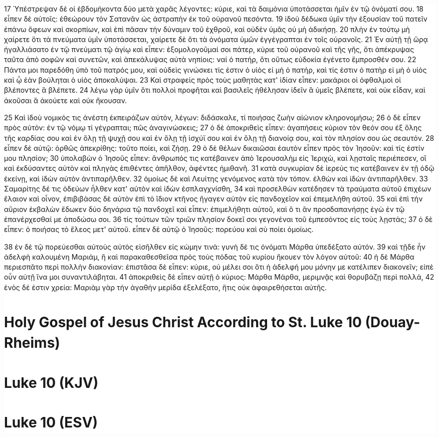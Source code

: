 17 Ὑπέστρεψαν δὲ οἱ ἑβδομήκοντα δύο μετὰ χαρᾶς λέγοντες: κύριε, καὶ τὰ δαιμόνια ὑποτάσσεται ἡμῖν ἐν τῷ ὀνόματί σου.
18 εἶπεν δὲ αὐτοῖς: ἐθεώρουν τὸν Σατανᾶν ὡς ἀστραπὴν ἐκ τοῦ οὐρανοῦ πεσόντα.
19 ἰδοὺ δέδωκα ὑμῖν τὴν ἐξουσίαν τοῦ πατεῖν ἐπάνω ὄφεων καὶ σκορπίων, καὶ ἐπὶ πᾶσαν τὴν δύναμιν τοῦ ἐχθροῦ, καὶ οὐδὲν ὑμᾶς οὐ μὴ ἀδικήσῃ.
20 πλὴν ἐν τούτῳ μὴ χαίρετε ὅτι τὰ πνεύματα ὑμῖν ὑποτάσσεται, χαίρετε δὲ ὅτι τὰ ὀνόματα ὑμῶν ἐγγέγραπται ἐν τοῖς οὐρανοῖς.
21 Ἐν αὐτῇ τῇ ὥρᾳ ἠγαλλιάσατο ἐν τῷ πνεύματι τῷ ἁγίῳ καὶ εἶπεν: ἐξομολογοῦμαί σοι πάτερ, κύριε τοῦ οὐρανοῦ καὶ τῆς γῆς, ὅτι ἀπέκρυψας ταῦτα ἀπὸ σοφῶν καὶ συνετῶν, καὶ ἀπεκάλυψας αὐτὰ νηπίοις: ναί ὁ πατήρ, ὅτι οὕτως εὐδοκία ἐγένετο ἔμπροσθέν σου.
22 Πάντα μοι παρεδόθη ὑπὸ τοῦ πατρός μου, καὶ οὐδεὶς γινώσκει τίς ἐστιν ὁ υἱὸς εἰ μὴ ὁ πατήρ, καὶ τίς ἐστιν ὁ πατὴρ εἰ μὴ ὁ υἱὸς καὶ ᾧ ἐὰν βούληται ὁ υἱὸς ἀποκαλύψαι.
23 Καὶ στραφεὶς πρὸς τοὺς μαθητὰς κατ' ἰδίαν εἶπεν: μακάριοι οἱ ὀφθαλμοὶ οἱ βλέποντες ἃ βλέπετε.
24 λέγω γὰρ ὑμῖν ὅτι πολλοὶ προφῆται καὶ βασιλεῖς ἠθέλησαν ἰδεῖν ἃ ὑμεῖς βλέπετε, καὶ οὐκ εἶδαν, καὶ ἀκοῦσαι ἃ ἀκούετε καὶ οὐκ ἤκουσαν.

25 Καὶ ἰδοὺ νομικός τις ἀνέστη ἐκπειράζων αὐτὸν, λέγων: διδάσκαλε, τί ποιήσας ζωὴν αἰώνιον κληρονομήσω;
26 ὁ δὲ εἶπεν πρὸς αὐτόν: ἐν τῷ νόμῳ τί γέγραπται; πῶς ἀναγινώσκεις;
27 ὁ δὲ ἀποκριθεὶς εἶπεν: ἀγαπήσεις κύριον τὸν θεόν σου ἐξ ὅλης τῆς καρδίας σου καὶ ἐν ὅλῃ τῇ ψυχῇ σου καὶ ἐν ὅλῃ τῇ ἰσχύϊ σου καὶ ἐν ὅλῃ τῇ διανοίᾳ σου, καὶ τὸν πλησίον σου ὡς σεαυτόν.
28 εἶπεν δὲ αὐτῷ: ὀρθῶς ἀπεκρίθης: τοῦτο ποίει, καὶ ζήσῃ.
29 ὁ δὲ θέλων δικαιῶσαι ἑαυτὸν εἶπεν πρὸς τὸν Ἰησοῦν: καὶ τίς ἐστίν μου πλησίον;
30 ὑπολαβὼν ὁ Ἰησοῦς εἶπεν: ἄνθρωπός τις κατέβαινεν ἀπὸ Ἰερουσαλὴμ εἰς Ἰεριχὼ, καὶ λῃσταῖς περιέπεσεν, οἳ καὶ ἐκδύσαντες αὐτὸν καὶ πληγὰς ἐπιθέντες ἀπῆλθον, ἀφέντες ἡμιθανῆ.
31 κατὰ συγκυρίαν δὲ ἱερεύς τις κατέβαινεν ἐν τῇ ὁδῷ ἐκείνῃ, καὶ ἰδὼν αὐτὸν ἀντιπαρῆλθεν.
32 ὁμοίως δὲ καὶ Λευίτης γενόμενος κατὰ τὸν τόπον. ἐλθὼν καὶ ἰδὼν ἀντιπαρῆλθεν.
33 Σαμαρίτης δέ τις ὁδεύων ἦλθεν κατ' αὐτὸν καὶ ἰδὼν ἐσπλαγχνίσθη,
34 καὶ προσελθὼν κατέδησεν τὰ τραύματα αὐτοῦ ἐπιχέων ἔλαιον καὶ οἶνον, ἐπιβιβάσας δὲ αὐτὸν ἐπὶ τὸ ἴδιον κτῆνος ἤγαγεν αὐτὸν εἰς πανδοχεῖον καὶ ἐπεμελήθη αὐτοῦ.
35 καὶ ἐπὶ τὴν αὔριον ἐκβαλὼν ἔδωκεν δύο δηνάρια τῷ πανδοχεῖ καὶ εἶπεν: ἐπιμελήθητι αὐτοῦ, καὶ ὅ τι ἂν προσδαπανήσῃς ἐγὼ ἐν τῷ ἐπανέρχεσθαί με ἀποδώσω σοι.
36 τίς τούτων τῶν τριῶν πλησίον δοκεῖ σοι γεγονέναι τοῦ ἐμπεσόντος εἰς τοὺς λῃστάς;
37 ὁ δὲ εἶπεν: ὁ ποιήσας τὸ ἔλεος μετ' αὐτοῦ. εἶπεν δὲ αὐτῷ ὁ Ἰησοῦς: πορεύου καὶ σὺ ποίει ὁμοίως.

38 ἐν δὲ τῷ πορεύεσθαι αὐτοὺς αὐτὸς εἰσῆλθεν εἰς κώμην τινά: γυνὴ δέ τις ὀνόματι Μάρθα ὑπεδέξατο αὐτόν.
39 καὶ τῇδε ἦν ἀδελφὴ καλουμένη Μαριάμ, ἣ καὶ παρακαθεσθεῖσα πρὸς τοὺς πόδας τοῦ κυρίου ἤκουεν τὸν λόγον αὐτοῦ:
40 ἡ δὲ Μάρθα περιεσπᾶτο περὶ πολλὴν διακονίαν: ἐπιστᾶσα δὲ εἶπεν: κύριε, οὐ μέλει σοι ὅτι ἡ ἀδελφή μου μόνην με κατέλιπεν διακονεῖν; εἰπὲ οὖν αὐτῇ ἵνα μοι συναντιλάβηται.
41 ἀποκριθεὶς δὲ εἶπεν αὐτῇ ὁ κύριος: Μάρθα Μάρθα, μεριμνᾷς καὶ θορυβάζῃ περὶ πολλά,
42 ἑνὸς δέ ἐστιν χρεία: Μαριὰμ γὰρ τὴν ἀγαθὴν μερίδα ἐξελέξατο, ἥτις οὐκ ἀφαιρεθήσεται αὐτῆς.


# Holy Gospel of Jesus Christ According to St. Luke 10 (Douay-Rheims)


# Luke 10 (KJV)


# Luke 10 (ESV)

